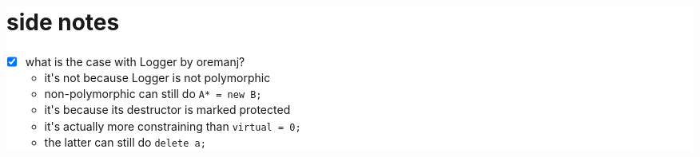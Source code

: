 side notes
==========
* [x] what is the case with Logger by oremanj? 
    - it's not because Logger is not polymorphic
    - non-polymorphic can still do `A* = new B;`
    - it's because its destructor is marked protected
    - it's actually more constraining than `virtual = 0;`
    - the latter can still do `delete a;`